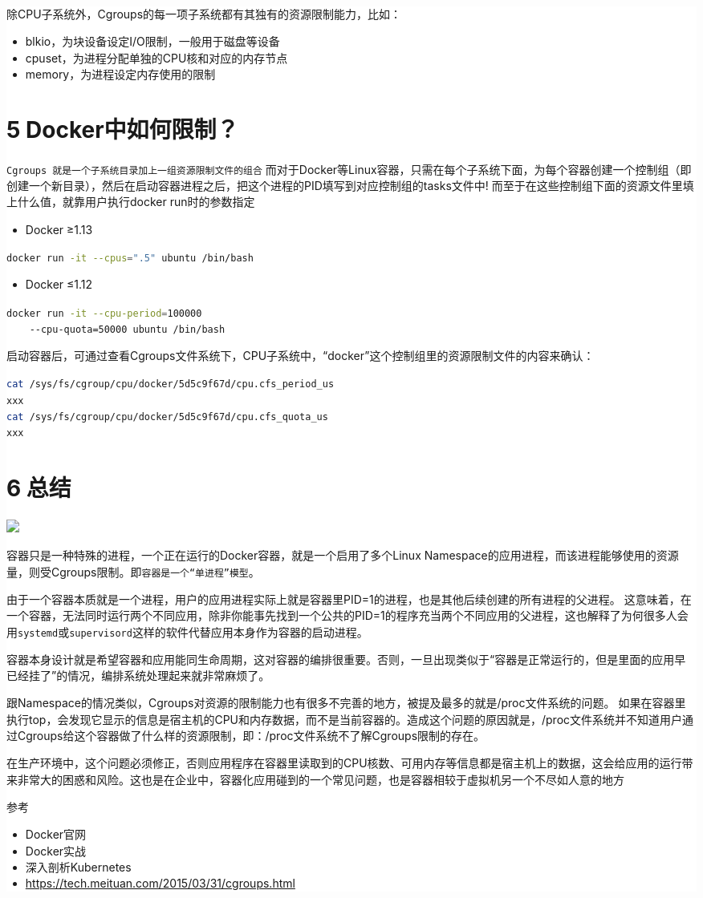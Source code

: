 除CPU子系统外，Cgroups的每一项子系统都有其独有的资源限制能力，比如：
- blkio，为​​​块​​​设​​​备​​​设​​​定​​​I/O限​​​制，一般用于磁盘等设备
- cpuset，为进程分配单独的CPU核和对应的内存节点
- memory，为进程设定内存使用的限制

# 5 Docker中如何限制？
`Cgroups 就是一个子系统目录加上一组资源限制文件的组合`
而对于Docker等Linux容器，只需在每个子系统下面，为每个容器创建一个控制组（即创建一个新目录），然后在启动容器进程之后，把这个进程的PID填写到对应控制组的tasks文件中!
而至于在这些控制组下面的资源文件里填上什么值，就靠用户执行docker run时的参数指定
- Docker  ≥1.13

```bash
docker run -it --cpus=".5" ubuntu /bin/bash
```
- Docker ≤1.12
```bash
docker run -it --cpu-period=100000 
	--cpu-quota=50000 ubuntu /bin/bash
```

启动容器后，可通过查看Cgroups文件系统下，CPU子系统中，“docker”这个控制组里的资源限制文件的内容来确认：
```bash
cat /sys/fs/cgroup/cpu/docker/5d5c9f67d/cpu.cfs_period_us 
xxx
cat /sys/fs/cgroup/cpu/docker/5d5c9f67d/cpu.cfs_quota_us 
xxx
```

# 6 总结
![](https://img-blog.csdnimg.cn/20210112194029263.png?x-oss-process=image/watermark,type_ZmFuZ3poZW5naGVpdGk,shadow_10,text_aHR0cHM6Ly9ibG9nLmNzZG4ubmV0L3FxXzMzNTg5NTEw,size_1,color_FFFFFF,t_70)

容器只是一种特殊的进程，一个正在运行的Docker容器，就是一个启用了多个Linux Namespace的应用进程，而该进程能够使用的资源量，则受Cgroups限制。即`容器是一个“单进程”模型`。

由于一个容器本质就是一个进程，用户的应用进程实际上就是容器里PID=1的进程，也是其他后续创建的所有进程的父进程。
这意味着，在一个容器，无法同时运行两个不同应用，除非你能事先找到一个公共的PID=1的程序充当两个不同应用的父进程，这也解释了为何很多人会用`systemd`或`supervisord`这样的软件代替应用本身作为容器的启动进程。

容器本身设计就是希望容器和应用能同生命周期，这对容器的编排很重要。否则，一旦出现类似于“容器是正常运行的，但是里面的应用早已经挂了”的情况，编排系统处理起来就非常麻烦了。

跟Namespace的情况类似，Cgroups对资源的限制能力也有很多不完善的地方，被提及最多的就是/proc文件系统的问题。
如果在容器里执行top，会发现它显示的信息是宿主机的CPU和内存数据，而不是当前容器的。造成这个问题的原因就是，/proc文件系统并不知道用户通过Cgroups给这个容器做了什么样的资源限制，即：/proc文件系统不了解Cgroups限制的存在。

在生产环境中，这个问题必须修正，否则应用程序在容器里读取到的CPU核数、可用内存等信息都是宿主机上的数据，这会给应用的运行带来非常大的困惑和风险。这也是在企业中，容器化应用碰到的一个常见问题，也是容器相较于虚拟机另一个不尽如人意的地方

参考
- Docker官网
- Docker实战
- 深入剖析Kubernetes
- https://tech.meituan.com/2015/03/31/cgroups.html